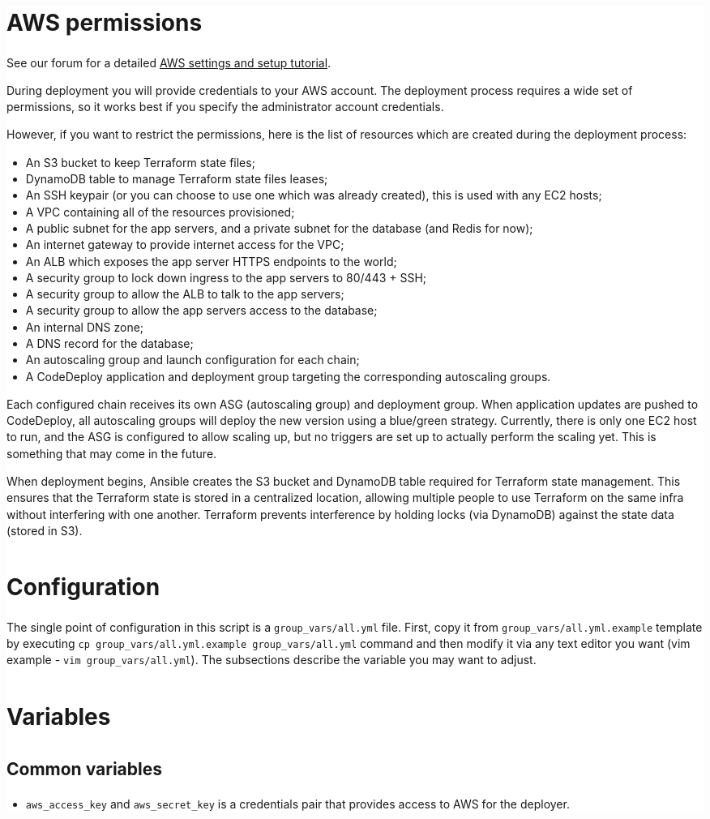 
# AWS permissions

See our forum for a detailed [AWS settings and setup tutorial](https://forum.poa.network/t/aws-settings-for-blockscout-terraform-deployment/1962).

During deployment you will provide credentials to your AWS account. The deployment process requires a wide set of permissions, so it works best if you specify the administrator account credentials. 

However, if you want to restrict the permissions, here is the list of resources which are created during the deployment process:

- An S3 bucket to keep Terraform state files;
- DynamoDB table to manage Terraform state files leases;
- An SSH keypair (or you can choose to use one which was already created), this is used with any EC2 hosts;
- A VPC containing all of the resources provisioned;
- A public subnet for the app servers, and a private subnet for the database (and Redis for now);
- An internet gateway to provide internet access for the VPC;
- An ALB which exposes the app server HTTPS endpoints to the world;
- A security group to lock down ingress to the app servers to 80/443 + SSH;
- A security group to allow the ALB to talk to the app servers;
- A security group to allow the app servers access to the database;
- An internal DNS zone;
- A DNS record for the database;
- An autoscaling group and launch configuration for each chain;
- A CodeDeploy application and deployment group targeting the corresponding autoscaling groups.

Each configured chain receives its own ASG (autoscaling group) and deployment group.  When application updates are pushed to CodeDeploy, all autoscaling groups will deploy the new version using a blue/green strategy. Currently, there is only one EC2 host to run, and the ASG is configured to allow scaling up, but no triggers are set up to actually perform the scaling yet. This is something that may come in the future.

When deployment begins, Ansible creates the S3 bucket and DynamoDB table required for Terraform state management. This ensures that the Terraform state is stored in a centralized location, allowing multiple people to use Terraform on the same infra without interfering with one another. Terraform prevents interference by holding locks (via DynamoDB) against the state data (stored in S3). 

# Configuration

The single point of configuration in this script is a `group_vars/all.yml` file. First, copy it from `group_vars/all.yml.example` template by executing `cp group_vars/all.yml.example group_vars/all.yml` command and then modify it via any text editor you want (vim example - `vim group_vars/all.yml`). The subsections describe the variable you may want to adjust.

# Variables

## Common variables

- `aws_access_key` and `aws_secret_key` is a credentials pair that provides access to AWS for the deployer.
